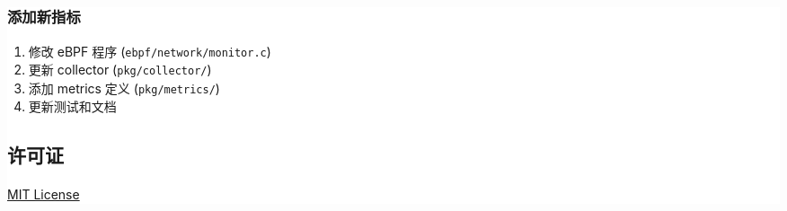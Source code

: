### 添加新指标

1. 修改 eBPF 程序 (`ebpf/network/monitor.c`)
2. 更新 collector (`pkg/collector/`)
3. 添加 metrics 定义 (`pkg/metrics/`)
4. 更新测试和文档

## 许可证

[MIT License](LICENSE)
